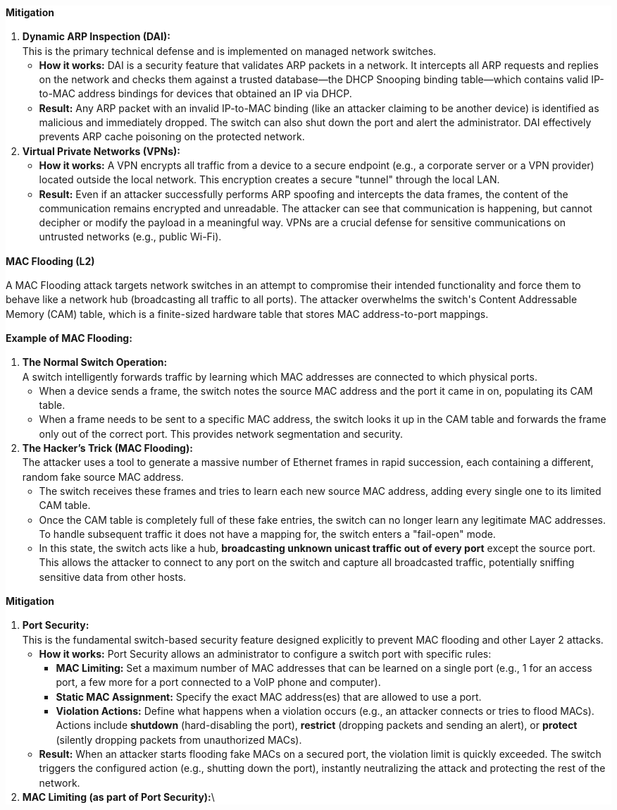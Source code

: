 **Mitigation**

1. **Dynamic ARP Inspection (DAI):**\
   This is the primary technical defense and is implemented on managed network switches.
   * **How it works:** DAI is a security feature that validates ARP packets in a network. It intercepts all ARP requests and replies on the network and checks them against a trusted database—the DHCP Snooping binding table—which contains valid IP-to-MAC address bindings for devices that obtained an IP via DHCP.
   * **Result:** Any ARP packet with an invalid IP-to-MAC binding (like an attacker claiming to be another device) is identified as malicious and immediately dropped. The switch can also shut down the port and alert the administrator. DAI effectively prevents ARP cache poisoning on the protected network.
2. **Virtual Private Networks (VPNs):**
   * **How it works:** A VPN encrypts all traffic from a device to a secure endpoint (e.g., a corporate server or a VPN provider) located outside the local network. This encryption creates a secure "tunnel" through the local LAN.
   * **Result:** Even if an attacker successfully performs ARP spoofing and intercepts the data frames, the content of the communication remains encrypted and unreadable. The attacker can see that communication is happening, but cannot decipher or modify the payload in a meaningful way. VPNs are a crucial defense for sensitive communications on untrusted networks (e.g., public Wi-Fi).

**MAC Flooding (L2)**

A MAC Flooding attack targets network switches in an attempt to compromise their intended functionality and force them to behave like a network hub (broadcasting all traffic to all ports). The attacker overwhelms the switch's Content Addressable Memory (CAM) table, which is a finite-sized hardware table that stores MAC address-to-port mappings.

**Example of MAC Flooding:**

1. **The Normal Switch Operation:**\
   A switch intelligently forwards traffic by learning which MAC addresses are connected to which physical ports.
   * When a device sends a frame, the switch notes the source MAC address and the port it came in on, populating its CAM table.
   * When a frame needs to be sent to a specific MAC address, the switch looks it up in the CAM table and forwards the frame only out of the correct port. This provides network segmentation and security.
2. **The Hacker’s Trick (MAC Flooding):**\
   The attacker uses a tool to generate a massive number of Ethernet frames in rapid succession, each containing a different, random fake source MAC address.
   * The switch receives these frames and tries to learn each new source MAC address, adding every single one to its limited CAM table.
   * Once the CAM table is completely full of these fake entries, the switch can no longer learn any legitimate MAC addresses. To handle subsequent traffic it does not have a mapping for, the switch enters a "fail-open" mode.
   * In this state, the switch acts like a hub, **broadcasting unknown unicast traffic out of every port** except the source port. This allows the attacker to connect to any port on the switch and capture all broadcasted traffic, potentially sniffing sensitive data from other hosts.

**Mitigation**

1. **Port Security:**\
   This is the fundamental switch-based security feature designed explicitly to prevent MAC flooding and other Layer 2 attacks.
   * **How it works:** Port Security allows an administrator to configure a switch port with specific rules:
     * **MAC Limiting:** Set a maximum number of MAC addresses that can be learned on a single port (e.g., 1 for an access port, a few more for a port connected to a VoIP phone and computer).
     * **Static MAC Assignment:** Specify the exact MAC address(es) that are allowed to use a port.
     * **Violation Actions:** Define what happens when a violation occurs (e.g., an attacker connects or tries to flood MACs). Actions include **shutdown** (hard-disabling the port), **restrict** (dropping packets and sending an alert), or **protect** (silently dropping packets from unauthorized MACs).
   * **Result:** When an attacker starts flooding fake MACs on a secured port, the violation limit is quickly exceeded. The switch triggers the configured action (e.g., shutting down the port), instantly neutralizing the attack and protecting the rest of the network.
2. **MAC Limiting (as part of Port Security):**\